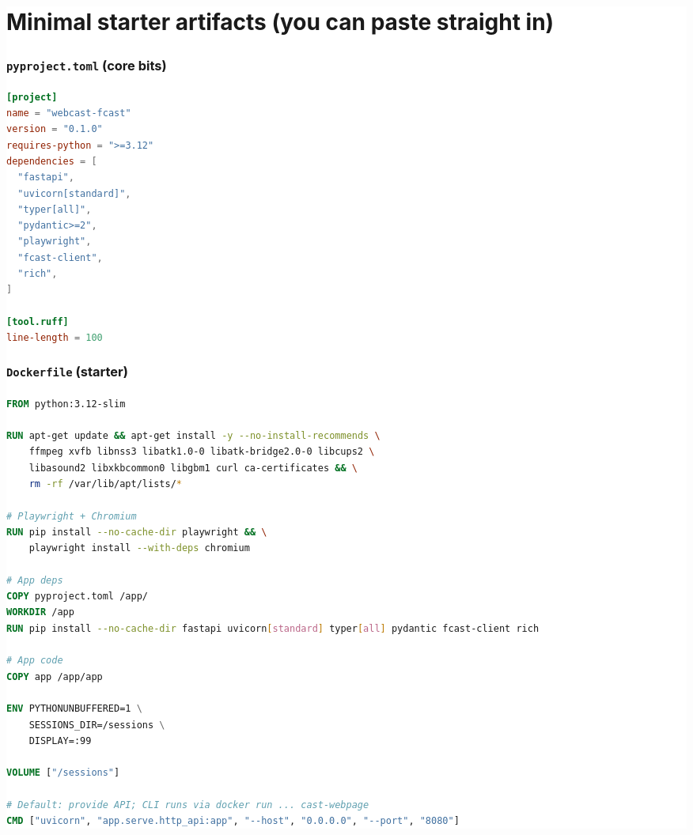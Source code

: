 
# Minimal starter artifacts (you can paste straight in)

### `pyproject.toml` (core bits)

```toml
[project]
name = "webcast-fcast"
version = "0.1.0"
requires-python = ">=3.12"
dependencies = [
  "fastapi",
  "uvicorn[standard]",
  "typer[all]",
  "pydantic>=2",
  "playwright",
  "fcast-client",
  "rich",
]

[tool.ruff]
line-length = 100
```

### `Dockerfile` (starter)

```dockerfile
FROM python:3.12-slim

RUN apt-get update && apt-get install -y --no-install-recommends \
    ffmpeg xvfb libnss3 libatk1.0-0 libatk-bridge2.0-0 libcups2 \
    libasound2 libxkbcommon0 libgbm1 curl ca-certificates && \
    rm -rf /var/lib/apt/lists/*

# Playwright + Chromium
RUN pip install --no-cache-dir playwright && \
    playwright install --with-deps chromium

# App deps
COPY pyproject.toml /app/
WORKDIR /app
RUN pip install --no-cache-dir fastapi uvicorn[standard] typer[all] pydantic fcast-client rich

# App code
COPY app /app/app

ENV PYTHONUNBUFFERED=1 \
    SESSIONS_DIR=/sessions \
    DISPLAY=:99

VOLUME ["/sessions"]

# Default: provide API; CLI runs via docker run ... cast-webpage
CMD ["uvicorn", "app.serve.http_api:app", "--host", "0.0.0.0", "--port", "8080"]
```
